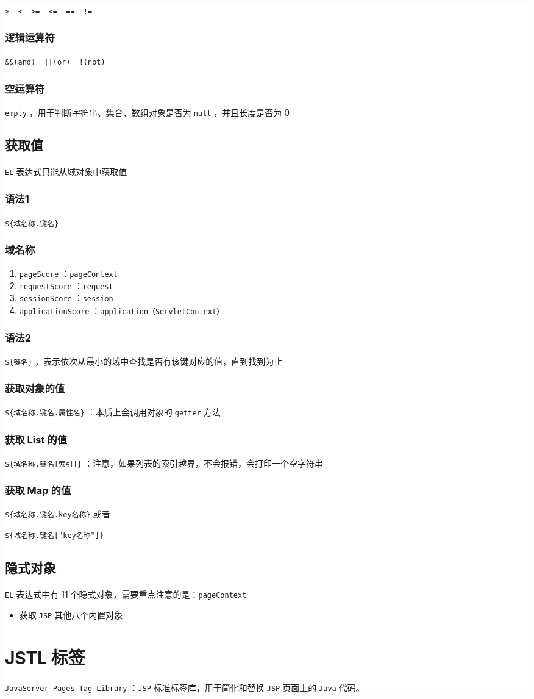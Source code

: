 `>  <  >=  <=  ==  !=`

### 逻辑运算符

`&&(and)  ||(or)  !(not)`

### 空运算符

`empty` ，用于判断字符串、集合、数组对象是否为 `null` ，并且长度是否为 0

## 获取值

`EL` 表达式只能从域对象中获取值

### 语法1

`${域名称.键名}`

### 域名称

1. `pageScore` ：`pageContext`
2. `requestScore` ：`request`
3. `sessionScore` ：`session`
4. `applicationScore` ：`application（ServletContext）`

### 语法2

`${键名}` ，表示依次从最小的域中查找是否有该键对应的值，直到找到为止

### 获取对象的值

`${域名称.键名.属性名}` ：本质上会调用对象的 `getter` 方法

### 获取 List 的值

`${域名称.键名[索引]}` ：注意，如果列表的索引越界，不会报错，会打印一个空字符串

### 获取 Map 的值

`${域名称.键名.key名称}`  或者

`${域名称.键名["key名称"]}` 

## 隐式对象

`EL` 表达式中有 11 个隐式对象，需要重点注意的是：`pageContext`

* 获取 `JSP` 其他八个内置对象

# JSTL 标签

`JavaServer Pages Tag Library` ：`JSP` 标准标签库，用于简化和替换 `JSP` 页面上的 `Java` 代码。
